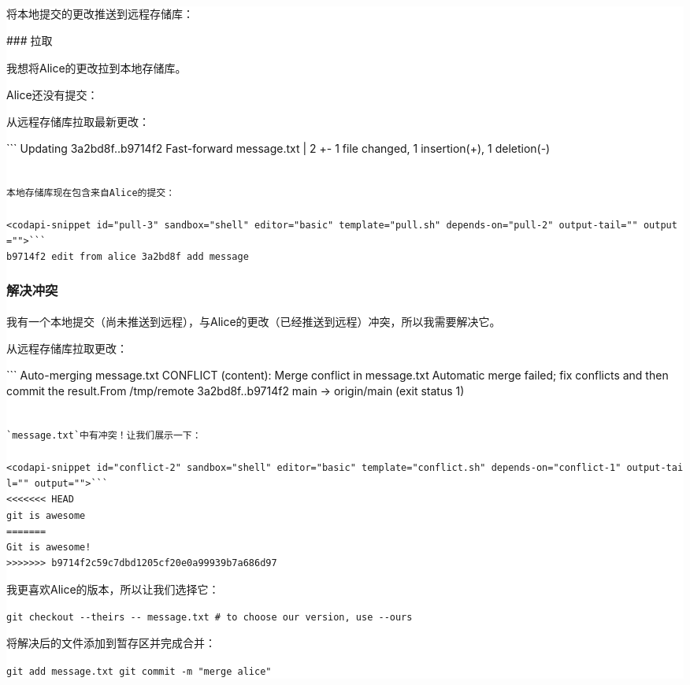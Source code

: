 将本地提交的更改推送到远程存储库：

<codapi-snippet id="push-4" sandbox="shell" editor="basic" template="push.sh" depends-on="push-3" output-tail="" output="">### 拉取

我想将Alice的更改拉到本地存储库。

Alice还没有提交：

<codapi-snippet id="pull-1" sandbox="shell" editor="basic" template="pull.sh" output="">从远程存储库拉取最新更改：

<codapi-snippet id="pull-2" sandbox="shell" editor="basic" template="pull.sh" output="">```
Updating 3a2bd8f..b9714f2 Fast-forward  message.txt | 2 +- 1 file changed, 1 insertion(+), 1 deletion(-) 
```

本地存储库现在包含来自Alice的提交：

<codapi-snippet id="pull-3" sandbox="shell" editor="basic" template="pull.sh" depends-on="pull-2" output-tail="" output="">```
b9714f2 edit from alice 3a2bd8f add message 
```

### 解决冲突

我有一个本地提交（尚未推送到远程），与Alice的更改（已经推送到远程）冲突，所以我需要解决它。

从远程存储库拉取更改：

<codapi-snippet id="conflict-1" sandbox="shell" editor="basic" template="conflict.sh" output="">```
Auto-merging message.txt CONFLICT (content): Merge conflict in message.txt Automatic merge failed; fix conflicts and then commit the result.From /tmp/remote  3a2bd8f..b9714f2  main       -> origin/main (exit status 1) 
```

`message.txt`中有冲突！让我们展示一下：

<codapi-snippet id="conflict-2" sandbox="shell" editor="basic" template="conflict.sh" depends-on="conflict-1" output-tail="" output="">```
<<<<<<< HEAD
git is awesome
=======
Git is awesome!
>>>>>>> b9714f2c59c7dbd1205cf20e0a99939b7a686d97 
```

我更喜欢Alice的版本，所以让我们选择它：

```
git checkout --theirs -- message.txt # to choose our version, use --ours 
```

<codapi-snippet id="conflict-3" sandbox="shell" editor="basic" template="conflict.sh" depends-on="conflict-1" output-tail="" output="">将解决后的文件添加到暂存区并完成合并：

```
git add message.txt git commit -m "merge alice" 
```
